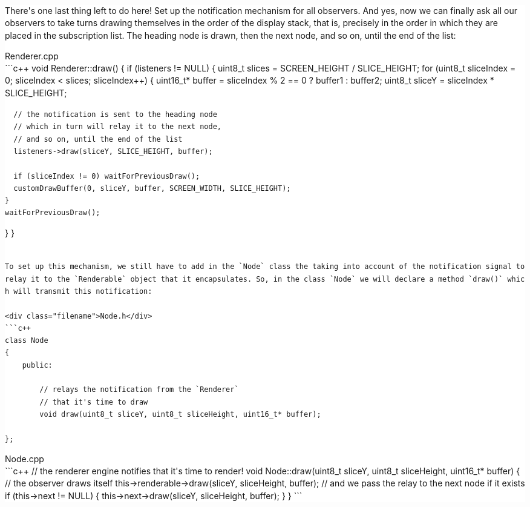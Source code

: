 There's one last thing left to do here! Set up the notification mechanism for all observers. And yes, now we can finally ask all our observers to take turns drawing themselves in the order of the display stack, that is, precisely in the order in which they are placed in the subscription list. The heading node is drawn, then the next node, and so on, until the end of the list:

<div class="filename">Renderer.cpp</div>
```c++
void Renderer::draw() {
  if (listeners != NULL) {
    uint8_t slices = SCREEN_HEIGHT / SLICE_HEIGHT;
    for (uint8_t sliceIndex = 0; sliceIndex < slices; sliceIndex++) {
      uint16_t* buffer = sliceIndex % 2 == 0 ? buffer1 : buffer2;
      uint8_t sliceY = sliceIndex * SLICE_HEIGHT;
    
      // the notification is sent to the heading node
      // which in turn will relay it to the next node,
      // and so on, until the end of the list
      listeners->draw(sliceY, SLICE_HEIGHT, buffer);

      if (sliceIndex != 0) waitForPreviousDraw();
      customDrawBuffer(0, sliceY, buffer, SCREEN_WIDTH, SLICE_HEIGHT);
    }
    waitForPreviousDraw();
  }
}
```

To set up this mechanism, we still have to add in the `Node` class the taking into account of the notification signal to relay it to the `Renderable` object that it encapsulates. So, in the class `Node` we will declare a method `draw()` which will transmit this notification:

<div class="filename">Node.h</div>
```c++
class Node
{
    public:

        // relays the notification from the `Renderer`
        // that it's time to draw
        void draw(uint8_t sliceY, uint8_t sliceHeight, uint16_t* buffer);

};
```

<div class="filename">Node.cpp</div>
```c++
// the renderer engine notifies that it's time to render!
void Node::draw(uint8_t sliceY, uint8_t sliceHeight, uint16_t* buffer) {
    // the observer draws itself
    this->renderable->draw(sliceY, sliceHeight, buffer);
    // and we pass the relay to the next node if it exists
    if (this->next != NULL) {
        this->next->draw(sliceY, sliceHeight, buffer);
    }
}
```
